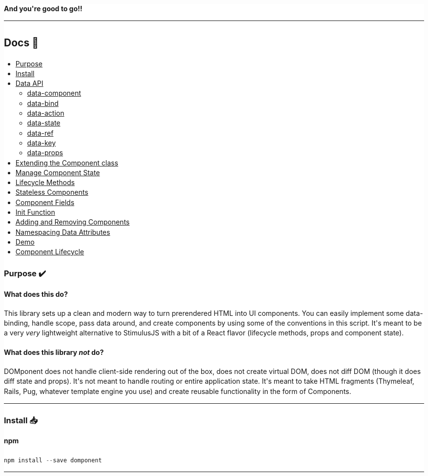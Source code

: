 ```js

```
__And you're good to go!!__

------
## Docs 📖
- [Purpose](#purpose-️)
- [Install](#install-)
- [Data API](#data-API-)
  - [data-component](#data-component)
  - [data-bind](#data-bind)
  - [data-action](#data-action)
  - [data-state](#data-state)
  - [data-ref](#data-ref)
  - [data-key](#data-key)
  - [data-props](#data-props)
- [Extending the Component class](#extending-the-component-class-)
- [Manage Component State](#managing-component-state-)
- [Lifecycle Methods](#lifecycle-methods-)
- [Stateless Components](#stateless-components-)
- [Component Fields](#component-fields-)
- [Init Function](#init-function-)
- [Adding and Removing Components](#adding-and-removing-components-)
- [Namespacing Data Attributes](#namespacing-data-attributes-)
- [Demo](#demo-)
- [Component Lifecycle](#component-lifecycle-)

### Purpose ✔️
#### What does this do?
This library sets up a clean and modern way to turn prerendered HTML into UI components.  You can easily implement some data-binding, handle scope, pass data around, and create components by using some of the conventions in this script.  It's meant to be a very _very_ lightweight alternative to StimulusJS with a bit of a React flavor (lifecycle methods, props and component state).

#### What does this library _not_ do?
DOMponent does not handle client-side rendering out of the box, does not create virtual DOM, does not diff DOM (though it does diff state and props).
It's not meant to handle routing or entire application state.  It's meant to take HTML fragments (Thymeleaf, Rails, Pug, whatever template engine you use) and create reusable functionality in the form of Components.  

<hr/>

### Install 📥
#### npm
```js
npm install --save domponent
```
<hr/>

